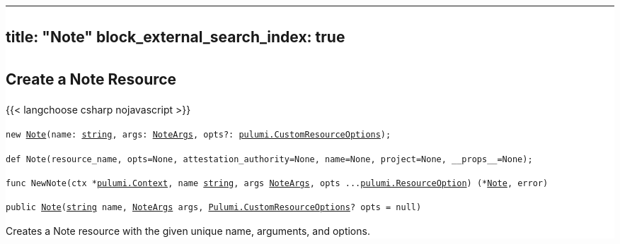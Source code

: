 
---
title: "Note"
block_external_search_index: true
---
<style>
table td p { margin-top: 0; margin-bottom: 0; }
</style>




## Create a Note Resource

{{< langchoose csharp nojavascript >}}

<div class="highlight"><pre class="chroma"><code class="language-typescript" data-lang="typescript"><span class="k">new </span><span class="nx"><a href="/docs/reference/pkg/nodejs/pulumi/gcp/containeranalysis/#Note">Note</a></span><span class="p">(</span><span class="nx">name</span>: <span class="nx"><a href="https://developer.mozilla.org/en-US/docs/Web/JavaScript/Reference/Global_Objects/string">string</a></span><span class="p">, </span><span class="nx">args</span>: <span class="nx"><a href="/docs/reference/pkg/nodejs/pulumi/gcp/containeranalysis/#NoteArgs">NoteArgs</a></span><span class="p">, </span><span class="nx">opts</span>?: <span class="nx"><a href="/docs/reference/pkg/nodejs/pulumi/pulumi/pulumi/#CustomResourceOptions">pulumi.CustomResourceOptions</a></span><span class="p">);</span></code></pre></div>

<div class="highlight"><pre class="chroma"><code class="language-python" data-lang="python"><span class="k">def </span><span class="nf">Note</span><span class="p">(resource_name, opts=None, </span>attestation_authority=None<span class="p">, </span>name=None<span class="p">, </span>project=None<span class="p">, __props__=None);</span></code></pre></div>

<div class="highlight"><pre class="chroma"><code class="language-go" data-lang="go"><span class="k">func </span>NewNote<span class="p">(</span><span class="nx">ctx</span> *<span class="nx"><a href="https://pkg.go.dev/github.com/pulumi/pulumi/sdk/go/pulumi?tab=doc#Context">pulumi.Context</a></span><span class="p">, </span><span class="nx">name</span> <span class="nx"><a href="https://golang.org/pkg/builtin/#string">string</a></span><span class="p">, </span><span class="nx">args</span> <span class="nx"><a href="https://pkg.go.dev/github.com/pulumi/pulumi-gcp/sdk/go/gcp/containeranalysis?tab=doc#NoteArgs">NoteArgs</a></span><span class="p">, </span><span class="nx">opts</span> ...<span class="nx"><a href="https://pkg.go.dev/github.com/pulumi/pulumi/sdk/go/pulumi?tab=doc#ResourceOption">pulumi.ResourceOption</a></span><span class="p">) (*<span class="nx"><a href="https://pkg.go.dev/github.com/pulumi/pulumi-gcp/sdk/go/gcp/containeranalysis?tab=doc#Note">Note</a></span>, error)</span></code></pre></div>

<div class="highlight"><pre class="chroma"><code class="language-csharp" data-lang="csharp"><span class="k">public </span><span class="nx"><a href="/docs/reference/pkg/dotnet/Pulumi.Gcp/Pulumi.Gcp.Containeranalysis.Note.html">Note</a></span><span class="p">(</span><span class="nx"><a href="https://docs.microsoft.com/en-us/dotnet/csharp/language-reference/builtin-types/built-in-types">string</a></span> <span class="nx">name<span class="p">, </span><span class="nx"><a href="/docs/reference/pkg/dotnet/Pulumi.Gcp/Pulumi.Gcp.Containeranalysis.NoteArgs.html">NoteArgs</a></span> <span class="nx">args<span class="p">, </span><span class="nx"><a href="/docs/reference/pkg/dotnet/Pulumi/Pulumi.CustomResourceOptions.html">Pulumi.CustomResourceOptions</a></span>? <span class="nx">opts = null<span class="p">)</span></code></pre></div>

Creates a Note resource with the given unique name, arguments, and options.
